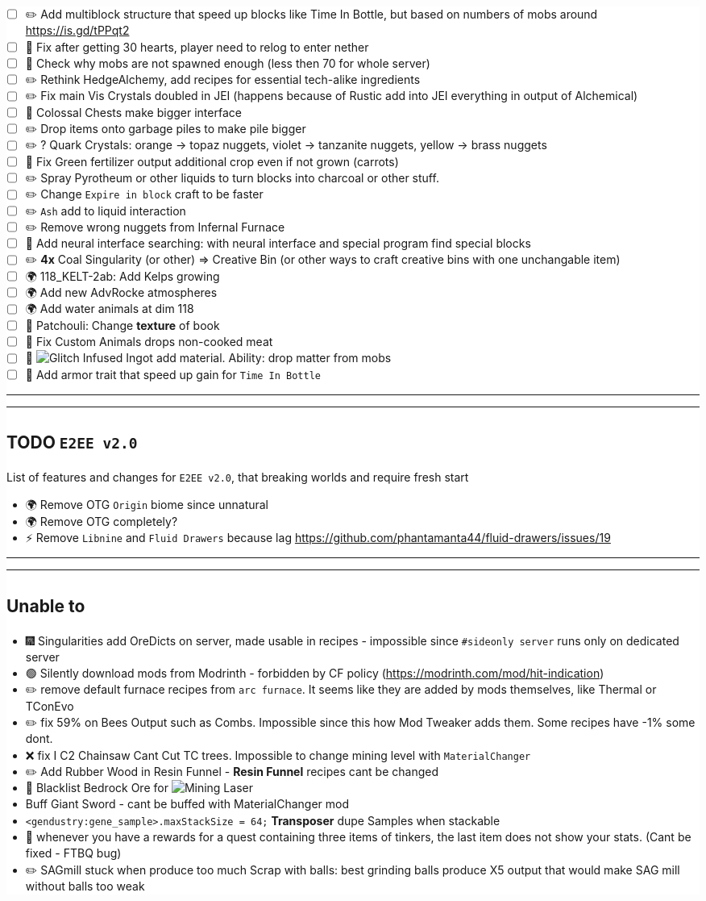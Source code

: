 - [ ] ✏️ Add multiblock structure that speed up blocks like Time In Bottle, but based on numbers of mobs around https://is.gd/tPPqt2
- [ ] 🔄 Fix after getting 30 hearts, player need to relog to enter nether
- [ ] 🔄 Check why mobs are not spawned enough (less then 70 for whole server)
- [ ] ✏️ Rethink HedgeAlchemy, add recipes for essential tech-alike ingredients
- [ ] ✏️ Fix main Vis Crystals doubled in JEI (happens because of Rustic add into JEI everything in output of Alchemical)
- [ ] 📀 Colossal Chests make bigger interface
- [ ] ✏️ Drop items onto garbage piles to make pile bigger
- [ ] ✏️ ? Quark Crystals: orange -> topaz nuggets, violet -> tanzanite nuggets, yellow -> brass nuggets
- [ ] 📀 Fix Green fertilizer output additional crop even if not grown (carrots)
- [ ] ✏️ Spray Pyrotheum or other liquids to turn blocks into charcoal or other stuff.
- [ ] ✏️ Change `Expire in block` craft to be faster
- [ ] ✏️ `Ash` add to liquid interaction
- [ ] ✏️ Remove wrong nuggets from Infernal Furnace
- [ ] 🔄 Add neural interface searching: with neural interface and special program find special blocks
- [ ] ✏️ **4x** Coal Singularity (or other) => Creative Bin (or other ways to craft creative bins with one unchangable item)
- [ ] 🌍 118_KELT-2ab: Add Kelps growing
- [ ] 🌍 Add new AdvRocke atmospheres
- [ ] 🌍 Add water animals at dim 118
- [ ] 🌿 Patchouli: Change **texture** of book
- [ ] 🔄 Fix Custom Animals drops non-cooked meat
- [ ] 🔨 ![](https://git.io/JnzzI "Glitch Infused Ingot") add material. Ability: drop matter from mobs
- [ ] 🔨 Add armor trait that speed up gain for `Time In Bottle`

---

---

## TODO `E2EE v2.0`

List of features and changes for `E2EE v2.0`, that breaking worlds and require fresh start

- 🌍 Remove OTG `Origin` biome since unnatural
- 🌍 Remove OTG completely?
- ⚡ Remove `Libnine` and `Fluid Drawers` because lag https://github.com/phantamanta44/fluid-drawers/issues/19

---

---

## Unable to

- 🎆 Singularities add OreDicts on server, made usable in recipes - impossible since `#sideonly server` runs only on dedicated server
- 🟢 Silently download mods from Modrinth - forbidden by CF policy (https://modrinth.com/mod/hit-indication)
- ✏️ remove default furnace recipes from `arc furnace`. It seems like they are added by mods themselves, like Thermal or TConEvo
- ✏️ fix 59% on Bees Output such as Combs. Impossible since this how Mod Tweaker adds them. Some recipes have -1% some dont.
- ❌ fix I C2 Chainsaw Cant Cut TC trees. Impossible to change mining level with `MaterialChanger`
- ✏️ Add Rubber Wood in Resin Funnel - **Resin Funnel** recipes cant be changed
- 🔄 Blacklist Bedrock Ore for ![](https://git.io/Jz9q9 "Mining Laser")
- Buff Giant Sword - cant be buffed with MaterialChanger mod
- `<gendustry:gene_sample>.maxStackSize = 64;` **Transposer** dupe Samples when stackable
- 📖 whenever you have a rewards for a quest containing three items of tinkers, the last item does not show your stats. (Cant be fixed - FTBQ bug)
- ✏️ SAGmill stuck when produce too much Scrap with balls: best grinding balls produce X5 output that would make SAG mill without balls too weak